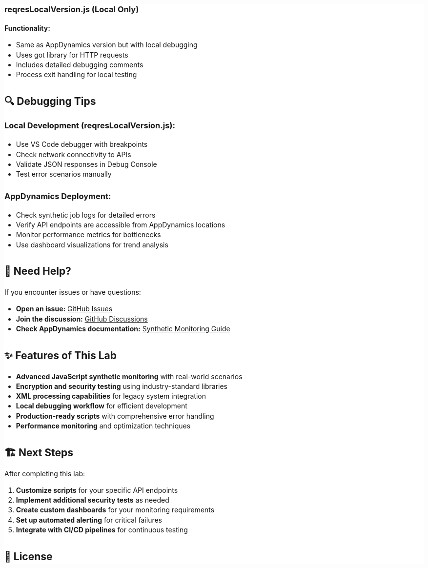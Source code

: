 ### reqresLocalVersion.js (Local Only)
**Functionality:**
- Same as AppDynamics version but with local debugging
- Uses got library for HTTP requests
- Includes detailed debugging comments
- Process exit handling for local testing

## 🔍 Debugging Tips

### Local Development (reqresLocalVersion.js):
- Use VS Code debugger with breakpoints
- Check network connectivity to APIs
- Validate JSON responses in Debug Console
- Test error scenarios manually

### AppDynamics Deployment:
- Check synthetic job logs for detailed errors
- Verify API endpoints are accessible from AppDynamics locations
- Monitor performance metrics for bottlenecks
- Use dashboard visualizations for trend analysis

## 📢 Need Help?

If you encounter issues or have questions:

- **Open an issue:** [GitHub Issues](../../issues)
- **Join the discussion:** [GitHub Discussions](../../discussions)
- **Check AppDynamics documentation:** [Synthetic Monitoring Guide](https://docs.appdynamics.com/synthetic-monitoring/)

## ✨ Features of This Lab

- **Advanced JavaScript synthetic monitoring** with real-world scenarios
- **Encryption and security testing** using industry-standard libraries
- **XML processing capabilities** for legacy system integration
- **Local debugging workflow** for efficient development
- **Production-ready scripts** with comprehensive error handling
- **Performance monitoring** and optimization techniques

## 🏗️ Next Steps

After completing this lab:

1. **Customize scripts** for your specific API endpoints
2. **Implement additional security tests** as needed
3. **Create custom dashboards** for your monitoring requirements
4. **Set up automated alerting** for critical failures
5. **Integrate with CI/CD pipelines** for continuous testing

## 📜 License
